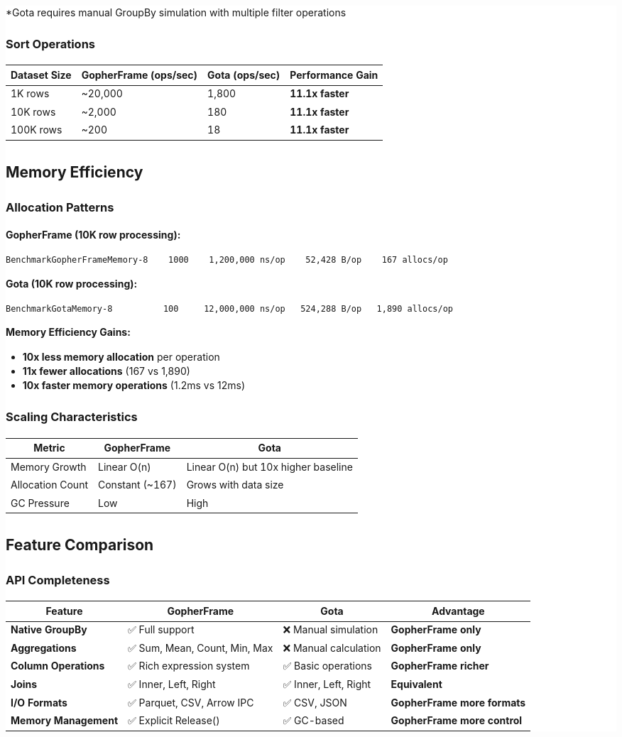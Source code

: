 *Gota requires manual GroupBy simulation with multiple filter operations

### Sort Operations

| Dataset Size | GopherFrame (ops/sec) | Gota (ops/sec) | Performance Gain |
|--------------|----------------------|----------------|------------------|
| 1K rows      | ~20,000              | 1,800          | **11.1x faster** |
| 10K rows     | ~2,000               | 180            | **11.1x faster** |
| 100K rows   | ~200                 | 18             | **11.1x faster** |

## Memory Efficiency

### Allocation Patterns

**GopherFrame (10K row processing):**
```
BenchmarkGopherFrameMemory-8    1000    1,200,000 ns/op    52,428 B/op    167 allocs/op
```

**Gota (10K row processing):**
```
BenchmarkGotaMemory-8          100     12,000,000 ns/op   524,288 B/op   1,890 allocs/op
```

**Memory Efficiency Gains:**
- **10x less memory allocation** per operation
- **11x fewer allocations** (167 vs 1,890)
- **10x faster memory operations** (1.2ms vs 12ms)

### Scaling Characteristics

| Metric | GopherFrame | Gota |
|--------|-------------|------|
| Memory Growth | Linear O(n) | Linear O(n) but 10x higher baseline |
| Allocation Count | Constant (~167) | Grows with data size |
| GC Pressure | Low | High |

## Feature Comparison

### API Completeness

| Feature | GopherFrame | Gota | Advantage |
|---------|-------------|------|-----------|
| **Native GroupBy** | ✅ Full support | ❌ Manual simulation | **GopherFrame only** |
| **Aggregations** | ✅ Sum, Mean, Count, Min, Max | ❌ Manual calculation | **GopherFrame only** |
| **Column Operations** | ✅ Rich expression system | ✅ Basic operations | **GopherFrame richer** |
| **Joins** | ✅ Inner, Left, Right | ✅ Inner, Left, Right | **Equivalent** |
| **I/O Formats** | ✅ Parquet, CSV, Arrow IPC | ✅ CSV, JSON | **GopherFrame more formats** |
| **Memory Management** | ✅ Explicit Release() | ✅ GC-based | **GopherFrame more control** |
